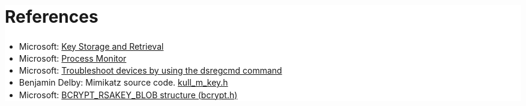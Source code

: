 # References
* Microsoft: <a href="https://docs.microsoft.com/en-us/windows/win32/seccng/key-storage-and-retrieval" target="_blank">Key Storage and Retrieval</a>
* Microsoft: <a href="https://docs.microsoft.com/en-us/sysinternals/downloads/procmon" target="_blank">Process Monitor</a>
* Microsoft: <a href="https://docs.microsoft.com/en-us/azure/active-directory/devices/troubleshoot-device-dsregcmd" target="_blank">Troubleshoot devices by using the dsregcmd command</a>
* Benjamin Delby: Mimikatz source code. <a href="https://github.com/gentilkiwi/mimikatz/blob/e10bde5b16b747dc09ca5146f93f2beaf74dd17a/modules/kull_m_key.h" target="_blank">kull_m_key.h</a>
* Microsoft: <a href="https://docs.microsoft.com/en-us/windows/win32/api/bcrypt/ns-bcrypt-bcrypt_rsakey_blob" target="_blank">BCRYPT_RSAKEY_BLOB structure (bcrypt.h)</a>